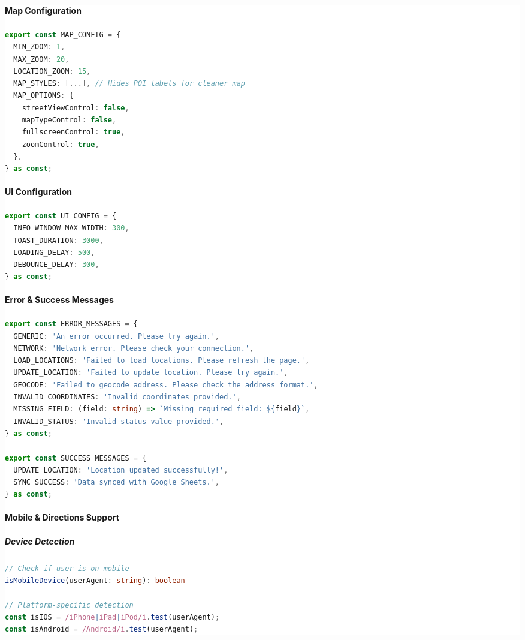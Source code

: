#### Map Configuration

```typescript
export const MAP_CONFIG = {
  MIN_ZOOM: 1,
  MAX_ZOOM: 20,
  LOCATION_ZOOM: 15,
  MAP_STYLES: [...], // Hides POI labels for cleaner map
  MAP_OPTIONS: {
    streetViewControl: false,
    mapTypeControl: false,
    fullscreenControl: true,
    zoomControl: true,
  },
} as const;
```

#### UI Configuration

```typescript
export const UI_CONFIG = {
  INFO_WINDOW_MAX_WIDTH: 300,
  TOAST_DURATION: 3000,
  LOADING_DELAY: 500,
  DEBOUNCE_DELAY: 300,
} as const;
```

#### Error & Success Messages

```typescript
export const ERROR_MESSAGES = {
  GENERIC: 'An error occurred. Please try again.',
  NETWORK: 'Network error. Please check your connection.',
  LOAD_LOCATIONS: 'Failed to load locations. Please refresh the page.',
  UPDATE_LOCATION: 'Failed to update location. Please try again.',
  GEOCODE: 'Failed to geocode address. Please check the address format.',
  INVALID_COORDINATES: 'Invalid coordinates provided.',
  MISSING_FIELD: (field: string) => `Missing required field: ${field}`,
  INVALID_STATUS: 'Invalid status value provided.',
} as const;

export const SUCCESS_MESSAGES = {
  UPDATE_LOCATION: 'Location updated successfully!',
  SYNC_SUCCESS: 'Data synced with Google Sheets.',
} as const;
```

#### Mobile & Directions Support

##### Device Detection

```typescript
// Check if user is on mobile
isMobileDevice(userAgent: string): boolean

// Platform-specific detection
const isIOS = /iPhone|iPad|iPod/i.test(userAgent);
const isAndroid = /Android/i.test(userAgent);
```
